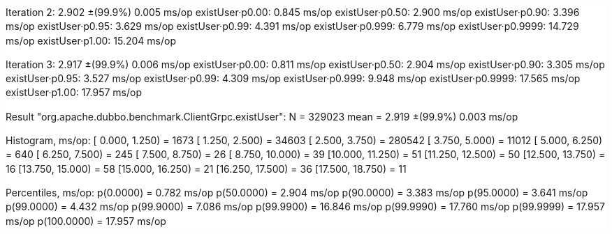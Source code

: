 Iteration   2: 2.902 ±(99.9%) 0.005 ms/op
                 existUser·p0.00:   0.845 ms/op
                 existUser·p0.50:   2.900 ms/op
                 existUser·p0.90:   3.396 ms/op
                 existUser·p0.95:   3.629 ms/op
                 existUser·p0.99:   4.391 ms/op
                 existUser·p0.999:  6.779 ms/op
                 existUser·p0.9999: 14.729 ms/op
                 existUser·p1.00:   15.204 ms/op

Iteration   3: 2.917 ±(99.9%) 0.006 ms/op
                 existUser·p0.00:   0.811 ms/op
                 existUser·p0.50:   2.904 ms/op
                 existUser·p0.90:   3.305 ms/op
                 existUser·p0.95:   3.527 ms/op
                 existUser·p0.99:   4.309 ms/op
                 existUser·p0.999:  9.948 ms/op
                 existUser·p0.9999: 17.565 ms/op
                 existUser·p1.00:   17.957 ms/op



Result "org.apache.dubbo.benchmark.ClientGrpc.existUser":
  N = 329023
  mean =      2.919 ±(99.9%) 0.003 ms/op

  Histogram, ms/op:
    [ 0.000,  1.250) = 1673 
    [ 1.250,  2.500) = 34603 
    [ 2.500,  3.750) = 280542 
    [ 3.750,  5.000) = 11012 
    [ 5.000,  6.250) = 640 
    [ 6.250,  7.500) = 245 
    [ 7.500,  8.750) = 26 
    [ 8.750, 10.000) = 39 
    [10.000, 11.250) = 51 
    [11.250, 12.500) = 50 
    [12.500, 13.750) = 16 
    [13.750, 15.000) = 58 
    [15.000, 16.250) = 21 
    [16.250, 17.500) = 36 
    [17.500, 18.750) = 11 

  Percentiles, ms/op:
      p(0.0000) =      0.782 ms/op
     p(50.0000) =      2.904 ms/op
     p(90.0000) =      3.383 ms/op
     p(95.0000) =      3.641 ms/op
     p(99.0000) =      4.432 ms/op
     p(99.9000) =      7.086 ms/op
     p(99.9900) =     16.846 ms/op
     p(99.9990) =     17.760 ms/op
     p(99.9999) =     17.957 ms/op
    p(100.0000) =     17.957 ms/op
